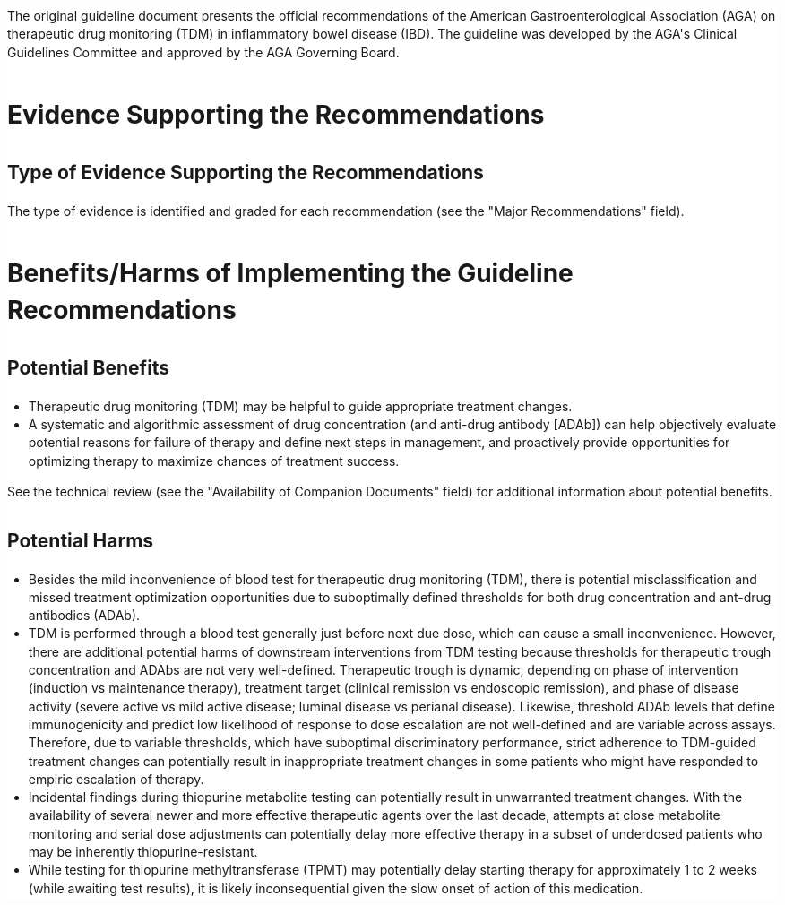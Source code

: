 

The original guideline document presents the official recommendations of the American Gastroenterological Association (AGA) on therapeutic drug monitoring (TDM) in inflammatory bowel disease (IBD). The guideline was developed by the AGA's Clinical Guidelines Committee and approved by the AGA Governing Board.

# Evidence Supporting the Recommendations

## Type of Evidence Supporting the Recommendations



The type of evidence is identified and graded for each recommendation (see the "Major Recommendations" field).

# Benefits/Harms of Implementing the Guideline Recommendations

## Potential Benefits



  * Therapeutic drug monitoring (TDM) may be helpful to guide appropriate treatment changes. 
  * A systematic and algorithmic assessment of drug concentration (and anti-drug antibody [ADAb]) can help objectively evaluate potential reasons for failure of therapy and define next steps in management, and proactively provide opportunities for optimizing therapy to maximize chances of treatment success. 



See the technical review (see the "Availability of Companion Documents" field) for additional information about potential benefits.

## Potential Harms



  * Besides the mild inconvenience of blood test for therapeutic drug monitoring (TDM), there is potential misclassification and missed treatment optimization opportunities due to suboptimally defined thresholds for both drug concentration and ant-drug antibodies (ADAb). 
  * TDM is performed through a blood test generally just before next due dose, which can cause a small inconvenience. However, there are additional potential harms of downstream interventions from TDM testing because thresholds for therapeutic trough concentration and ADAbs are not very well-defined. Therapeutic trough is dynamic, depending on phase of intervention (induction vs maintenance therapy), treatment target (clinical remission vs endoscopic remission), and phase of disease activity (severe active vs mild active disease; luminal disease vs perianal disease). Likewise, threshold ADAb levels that define immunogenicity and predict low likelihood of response to dose escalation are not well-defined and are variable across assays. Therefore, due to variable thresholds, which have suboptimal discriminatory performance, strict adherence to TDM-guided treatment changes can potentially result in inappropriate treatment changes in some patients who might have responded to empiric escalation of therapy. 
  * Incidental findings during thiopurine metabolite testing can potentially result in unwarranted treatment changes. With the availability of several newer and more effective therapeutic agents over the last decade, attempts at close metabolite monitoring and serial dose adjustments can potentially delay more effective therapy in a subset of underdosed patients who may be inherently thiopurine-resistant. 
  * While testing for thiopurine methyltransferase (TPMT) may potentially delay starting therapy for approximately 1 to 2 weeks (while awaiting test results), it is likely inconsequential given the slow onset of action of this medication. 
